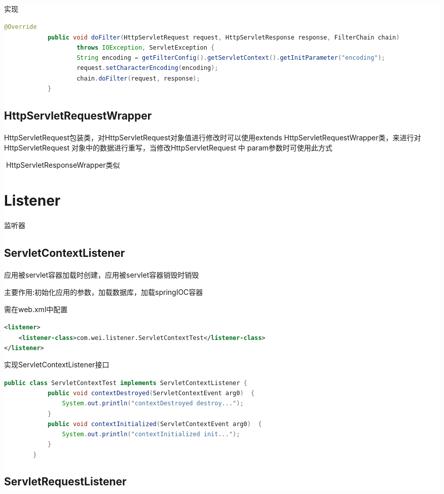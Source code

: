 实现

```java
@Override
			public void doFilter(HttpServletRequest request, HttpServletResponse response, FilterChain chain)
					throws IOException, ServletException {
					String encoding = getFilterConfig().getServletContext().getInitParameter("encoding");
					request.setCharacterEncoding(encoding);
					chain.doFilter(request, response);
			}
```

## HttpServletRequestWrapper

​	HttpServletRequest包装类，对HttpServletRequest对象值进行修改时可以使用extends HttpServletRequestWrapper类，来进行对HttpServletRequest 对象中的数据进行重写，当修改HttpServletRequest 中 param参数时可使用此方式

​	HttpServletResponseWrapper类似

# Listener

监听器

## ServletContextListener

应用被servlet容器加载时创建，应用被servlet容器销毁时销毁

主要作用:初始化应用的参数，加载数据库，加载springIOC容器

需在web.xml中配置

```xml
<listener>
	<listener-class>com.wei.listener.ServletContextTest</listener-class>
</listener>
```



实现ServletContextListener接口

```java
public class ServletContextTest implements ServletContextListener {
			public void contextDestroyed(ServletContextEvent arg0)  { 
				System.out.println("contextDestroyed destroy...");
			}
			public void contextInitialized(ServletContextEvent arg0)  { 
				System.out.println("contextInitialized init...");
			}
		}
```

## ServletRequestListener
